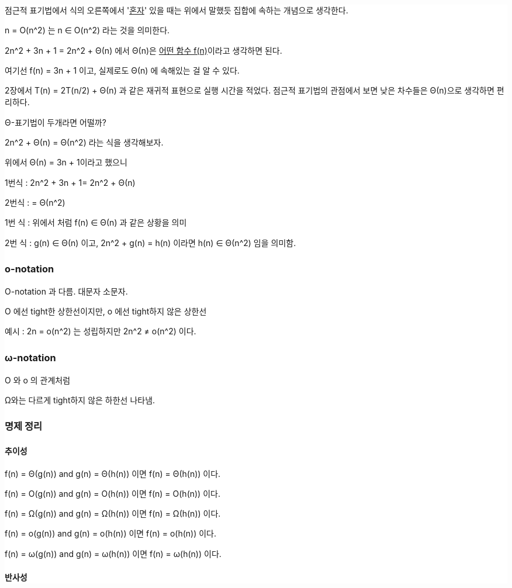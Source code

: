 점근적 표기법에서 식의 오른쪽에서 '<u>혼자</u>' 있을 때는 위에서 말했듯 집합에 속하는 개념으로 생각한다.

n = O(n^2) 는 n ∈ O(n^2) 라는 것을 의미한다.



2n^2 + 3n + 1 = 2n^2 + Θ(n) 에서 Θ(n)은 <u>어떤 함수 f(n)</u>이라고 생각하면 된다.

여기선 f(n) = 3n + 1 이고,  실제로도 Θ(n) 에 속해있는 걸 알 수 있다.



2장에서 T(n) = 2T(n/2) +  Θ(n) 과 같은 재귀적 표현으로 실행 시간을 적었다. 점근적 표기법의 관점에서 보면 낮은 차수들은  Θ(n)으로 생각하면 편리하다.

Θ-표기법이 두개라면 어떨까?

2n^2 + Θ(n) = Θ(n^2) 라는 식을 생각해보자.

위에서 Θ(n) = 3n + 1이라고 했으니

1번식 : 2n^2 + 3n + 1= 2n^2 + Θ(n) 

2번식 : 						= Θ(n^2)



1번 식 : 위에서 처럼 f(n) ∈ Θ(n) 과 같은 상황을 의미

2번 식 : g(n) ∈ Θ(n)  이고, 2n^2 + g(n) = h(n) 이라면 h(n) ∈ Θ(n^2) 임을 의미함.



###  o-notation

O-notation 과 다름. 대문자 소문자.

O 에선 tight한 상한선이지만, o 에선 tight하지 않은 상한선

예시 : 2n = o(n^2) 는 성립하지만 2n^2 ≠ o(n^2) 이다.



### ω-notation

O 와 o 의 관계처럼

Ω와는 다르게 tight하지 않은 하한선 나타냄.



### 명제 정리

#### 추이성

f(n) = Θ(g(n)) and g(n) = Θ(h(n)) 이면 f(n) = Θ(h(n)) 이다.

f(n) = O(g(n)) and g(n) = O(h(n)) 이면 f(n) = O(h(n)) 이다.

f(n) = Ω(g(n)) and g(n) = Ω(h(n)) 이면 f(n) = Ω(h(n)) 이다.

f(n) = o(g(n)) and g(n) = o(h(n)) 이면 f(n) = o(h(n)) 이다.

f(n) = ω(g(n)) and g(n) = ω(h(n)) 이면 f(n) = ω(h(n)) 이다.



#### 반사성
